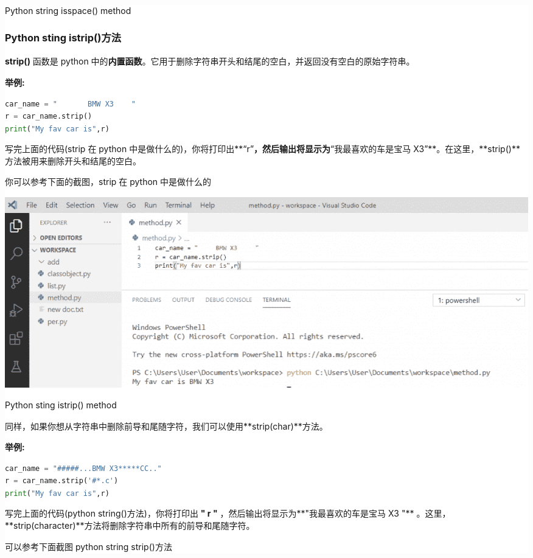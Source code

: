 Python string isspace() method

### Python sting istrip()方法

**strip()** 函数是 python 中的**内置函数**。它用于删除字符串开头和结尾的空白，并返回没有空白的原始字符串。

**举例:**

```py
car_name = "       BMW X3    "
r = car_name.strip()
print("My fav car is",r)
```

写完上面的代码(strip 在 python 中是做什么的)，你将打印出**“r”**，然后输出将显示为**“我最喜欢的车是宝马 X3”**。在这里，**strip()**方法被用来删除开头和结尾的空白。

你可以参考下面的截图，strip 在 python 中是做什么的

![Python sting istrip() method](img/eccf63df1d6a36609e4ffa2aab83d83d.png "What does strip do in python")

Python sting istrip() method

同样，如果你想从字符串中删除前导和尾随字符，我们可以使用**strip(char)**方法。

**举例:**

```py
car_name = "#####...BMW X3*****CC.."
r = car_name.strip('#*.c')
print("My fav car is",r)
```

写完上面的代码(python string()方法)，你将打印出 **" r "** ，然后输出将显示为**"我最喜欢的车是宝马 X3 "** 。这里，**strip(character)**方法将删除字符串中所有的前导和尾随字符。

可以参考下面截图 python string strip()方法

